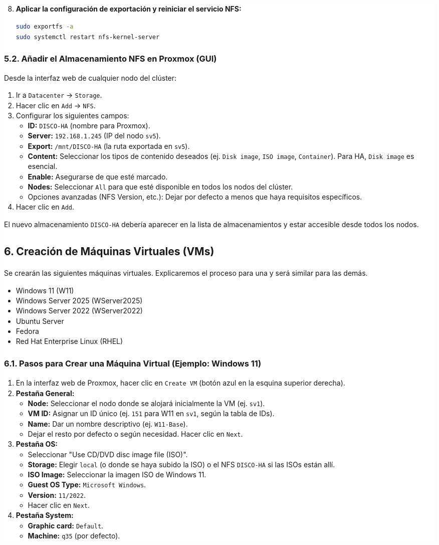 
8.  **Aplicar la configuración de exportación y reiniciar el servicio NFS:**
    ```bash
    sudo exportfs -a
    sudo systemctl restart nfs-kernel-server
    ```


### 5.2. Añadir el Almacenamiento NFS en Proxmox (GUI)


Desde la interfaz web de cualquier nodo del clúster:


1.  Ir a `Datacenter` -> `Storage`.
2.  Hacer clic en `Add` -> `NFS`.
3.  Configurar los siguientes campos:
    *   **ID:** `DISCO-HA` (nombre para Proxmox).
    *   **Server:** `192.168.1.245` (IP del nodo `sv5`).
    *   **Export:** `/mnt/DISCO-HA` (la ruta exportada en `sv5`).
    *   **Content:** Seleccionar los tipos de contenido deseados (ej. `Disk image`, `ISO image`, `Container`). Para HA, `Disk image` es esencial.
    *   **Enable:** Asegurarse de que esté marcado.
    *   **Nodes:** Seleccionar `All` para que esté disponible en todos los nodos del clúster.
    *   Opciones avanzadas (NFS Version, etc.): Dejar por defecto a menos que haya requisitos específicos.
4.  Hacer clic en `Add`.


El nuevo almacenamiento `DISCO-HA` debería aparecer en la lista de almacenamientos y estar accesible desde todos los nodos.


## 6. Creación de Máquinas Virtuales (VMs)


Se crearán las siguientes máquinas virtuales. Explicaremos el proceso para una y será similar para las demás.


*   Windows 11 (W11)
*   Windows Server 2025 (WServer2025)
*   Windows Server 2022 (WServer2022)
*   Ubuntu Server
*   Fedora
*   Red Hat Enterprise Linux (RHEL)


### 6.1. Pasos para Crear una Máquina Virtual (Ejemplo: Windows 11)


1.  En la interfaz web de Proxmox, hacer clic en `Create VM` (botón azul en la esquina superior derecha).
2.  **Pestaña General:**
    *   **Node:** Seleccionar el nodo donde se alojará inicialmente la VM (ej. `sv1`).
    *   **VM ID:** Asignar un ID único (ej. `151` para W11 en `sv1`, según la tabla de IDs).
    *   **Name:** Dar un nombre descriptivo (ej. `W11-Base`).
    *   Dejar el resto por defecto o según necesidad. Hacer clic en `Next`.
3.  **Pestaña OS:**
    *   Seleccionar "Use CD/DVD disc image file (ISO)".
    *   **Storage:** Elegir `local` (o donde se haya subido la ISO) o el NFS `DISCO-HA` si las ISOs están allí.
    *   **ISO Image:** Seleccionar la imagen ISO de Windows 11.
    *   **Guest OS Type:** `Microsoft Windows`.
    *   **Version:** `11/2022`.
    *   Hacer clic en `Next`.
4.  **Pestaña System:**
    *   **Graphic card:** `Default`.
    *   **Machine:** `q35` (por defecto).